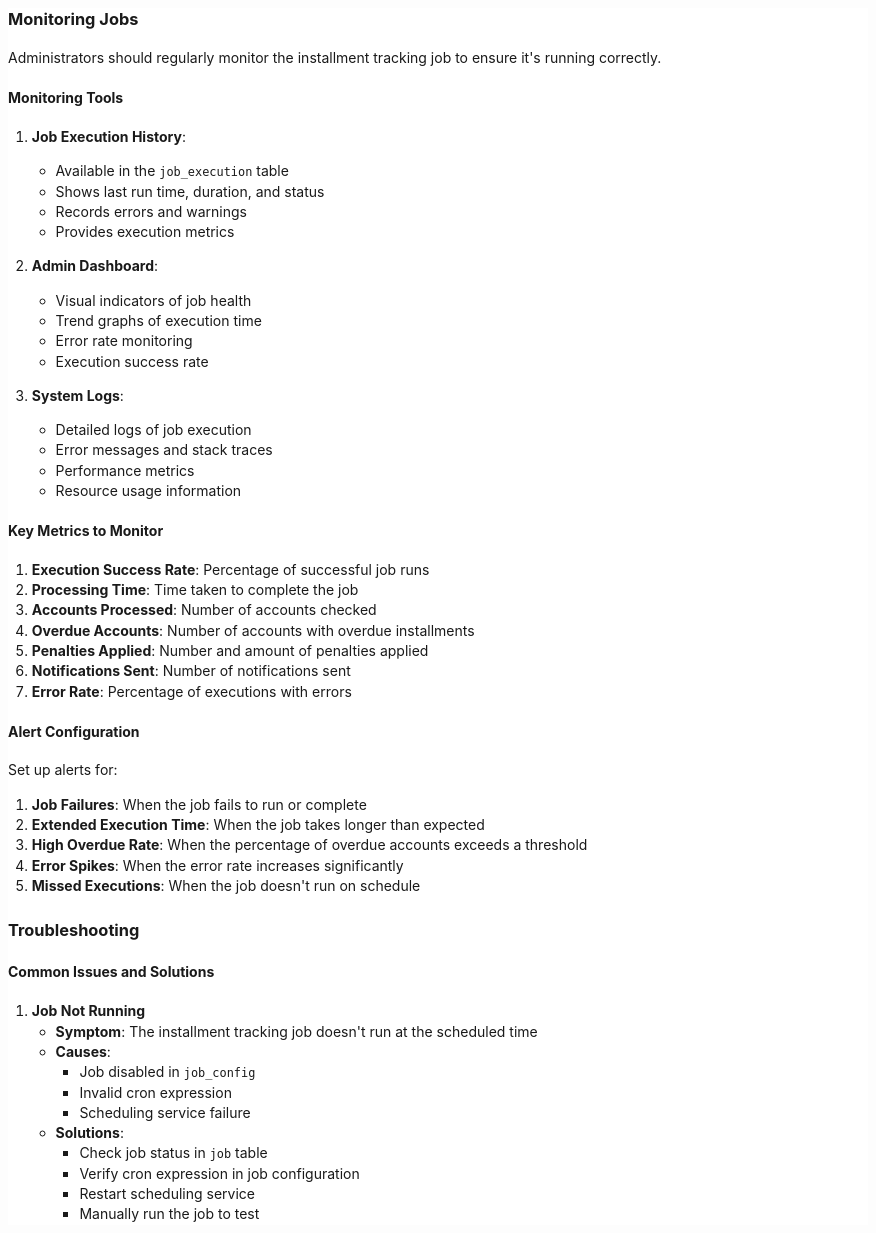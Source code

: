 ### Monitoring Jobs

Administrators should regularly monitor the installment tracking job to ensure it's running correctly.

#### Monitoring Tools
1. **Job Execution History**:
   - Available in the `job_execution` table
   - Shows last run time, duration, and status
   - Records errors and warnings
   - Provides execution metrics

2. **Admin Dashboard**:
   - Visual indicators of job health
   - Trend graphs of execution time
   - Error rate monitoring
   - Execution success rate

3. **System Logs**:
   - Detailed logs of job execution
   - Error messages and stack traces
   - Performance metrics
   - Resource usage information

#### Key Metrics to Monitor
1. **Execution Success Rate**: Percentage of successful job runs
2. **Processing Time**: Time taken to complete the job
3. **Accounts Processed**: Number of accounts checked
4. **Overdue Accounts**: Number of accounts with overdue installments
5. **Penalties Applied**: Number and amount of penalties applied
6. **Notifications Sent**: Number of notifications sent
7. **Error Rate**: Percentage of executions with errors

#### Alert Configuration
Set up alerts for:
1. **Job Failures**: When the job fails to run or complete
2. **Extended Execution Time**: When the job takes longer than expected
3. **High Overdue Rate**: When the percentage of overdue accounts exceeds a threshold
4. **Error Spikes**: When the error rate increases significantly
5. **Missed Executions**: When the job doesn't run on schedule

### Troubleshooting

#### Common Issues and Solutions

1. **Job Not Running**
   - **Symptom**: The installment tracking job doesn't run at the scheduled time
   - **Causes**:
     - Job disabled in `job_config`
     - Invalid cron expression
     - Scheduling service failure
   - **Solutions**:
     - Check job status in `job` table
     - Verify cron expression in job configuration
     - Restart scheduling service
     - Manually run the job to test
